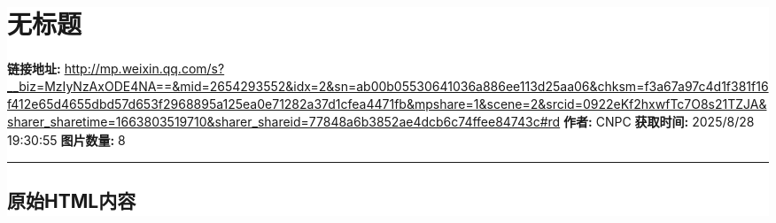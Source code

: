 # 无标题

**链接地址:** http://mp.weixin.qq.com/s?__biz=MzIyNzAxODE4NA==&mid=2654293552&idx=2&sn=ab00b05530641036a886ee113d25aa06&chksm=f3a67a97c4d1f381f16f412e65d4655dbd57d653f2968895a125ea0e71282a37d1cfea4471fb&mpshare=1&scene=2&srcid=0922eKf2hxwfTc7O8s21TZJA&sharer_sharetime=1663803519710&sharer_shareid=77848a6b3852ae4dcb6c74ffee84743c#rd
**作者:** CNPC
**获取时间:** 2025/8/28 19:30:55
**图片数量:** 8

---

## 原始HTML内容
